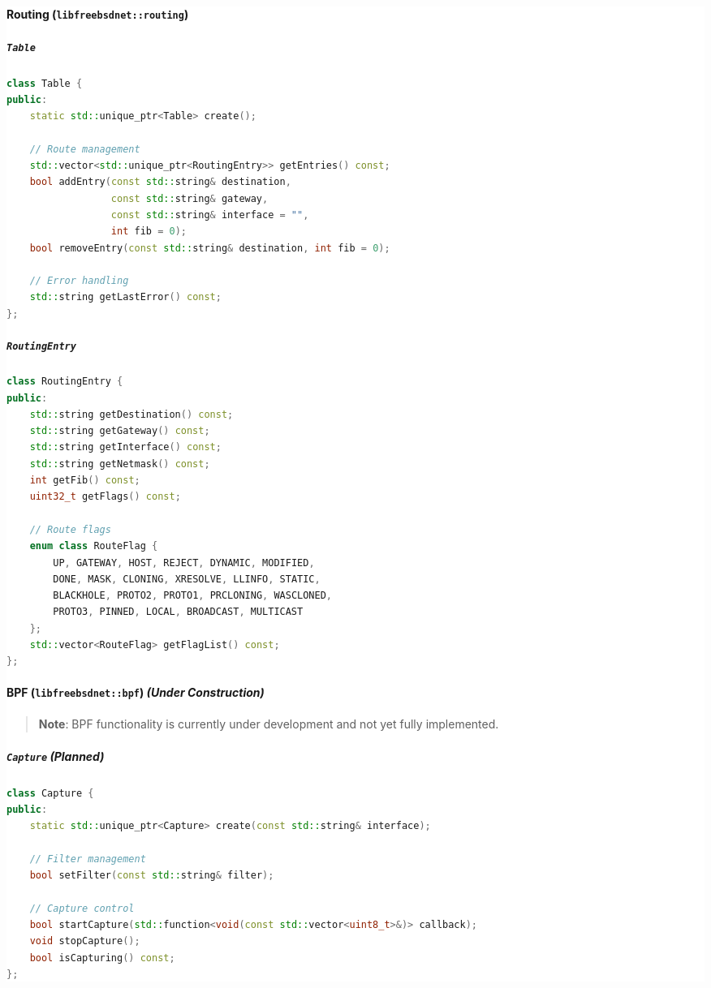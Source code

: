 #### Routing (`libfreebsdnet::routing`)

##### `Table`
```cpp
class Table {
public:
    static std::unique_ptr<Table> create();
    
    // Route management
    std::vector<std::unique_ptr<RoutingEntry>> getEntries() const;
    bool addEntry(const std::string& destination, 
                  const std::string& gateway,
                  const std::string& interface = "",
                  int fib = 0);
    bool removeEntry(const std::string& destination, int fib = 0);
    
    // Error handling
    std::string getLastError() const;
};
```

##### `RoutingEntry`
```cpp
class RoutingEntry {
public:
    std::string getDestination() const;
    std::string getGateway() const;
    std::string getInterface() const;
    std::string getNetmask() const;
    int getFib() const;
    uint32_t getFlags() const;
    
    // Route flags
    enum class RouteFlag {
        UP, GATEWAY, HOST, REJECT, DYNAMIC, MODIFIED,
        DONE, MASK, CLONING, XRESOLVE, LLINFO, STATIC,
        BLACKHOLE, PROTO2, PROTO1, PRCLONING, WASCLONED,
        PROTO3, PINNED, LOCAL, BROADCAST, MULTICAST
    };
    std::vector<RouteFlag> getFlagList() const;
};
```

#### BPF (`libfreebsdnet::bpf`) *(Under Construction)*

> **Note**: BPF functionality is currently under development and not yet fully implemented.

##### `Capture` *(Planned)*
```cpp
class Capture {
public:
    static std::unique_ptr<Capture> create(const std::string& interface);
    
    // Filter management
    bool setFilter(const std::string& filter);
    
    // Capture control
    bool startCapture(std::function<void(const std::vector<uint8_t>&)> callback);
    void stopCapture();
    bool isCapturing() const;
};
```
